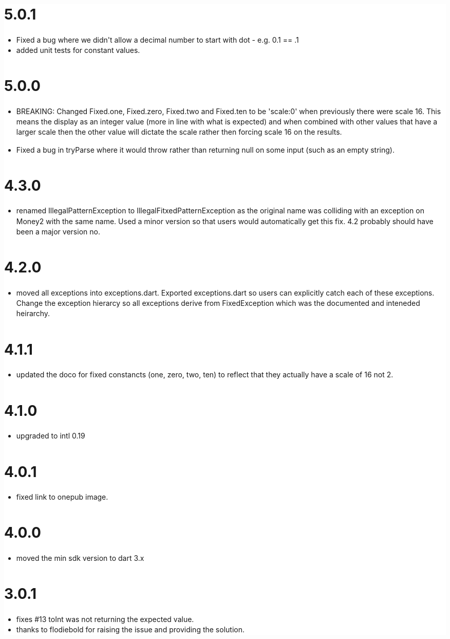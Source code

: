 # 5.0.1
- Fixed a bug where we didn't allow a decimal number to start with dot - e.g. 0.1 == .1
- added unit tests for constant values.

# 5.0.0
- BREAKING: Changed Fixed.one, Fixed.zero, Fixed.two and Fixed.ten to be 'scale:0' when previously there were scale 16.  This means the display as an integer value (more in line with what is expected) and when combined with other values that have a larger scale then the other value will dictate the scale rather then forcing scale 16 on the results.

- Fixed a bug in tryParse where it would throw rather than returning null on some input (such as an empty string).

# 4.3.0
- renamed IllegalPatternException to IllegalFitxedPatternException as the original name was colliding
with an exception on Money2 with the same name. Used a minor version so that users would automatically get
this fix. 4.2 probably should have been a major version no.


# 4.2.0
- moved all exceptions into exceptions.dart. Exported exceptions.dart so users can explicitly catch each of these exceptions. Change the exception hierarcy so all exceptions derive from FixedException which was the documented  and inteneded heirarchy.

# 4.1.1
- updated the doco for fixed constancts (one, zero, two, ten) to reflect that they actually have a scale of 16 not 2.

# 4.1.0
- upgraded to intl 0.19

# 4.0.1
- fixed link to onepub image.

# 4.0.0
- moved the min sdk version to dart 3.x

# 3.0.1
- fixes #13 toInt was not returning the expected value.
- thanks to flodiebold for raising the issue and providing the solution.

